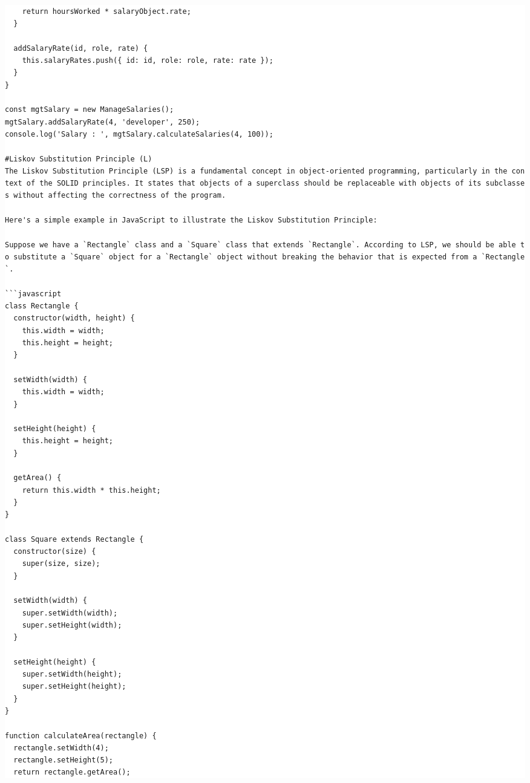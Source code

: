 ```
    return hoursWorked * salaryObject.rate;
  }

  addSalaryRate(id, role, rate) {
    this.salaryRates.push({ id: id, role: role, rate: rate });
  }
}

const mgtSalary = new ManageSalaries();
mgtSalary.addSalaryRate(4, 'developer', 250);
console.log('Salary : ', mgtSalary.calculateSalaries(4, 100));

#Liskov Substitution Principle (L)
The Liskov Substitution Principle (LSP) is a fundamental concept in object-oriented programming, particularly in the context of the SOLID principles. It states that objects of a superclass should be replaceable with objects of its subclasses without affecting the correctness of the program.

Here's a simple example in JavaScript to illustrate the Liskov Substitution Principle:

Suppose we have a `Rectangle` class and a `Square` class that extends `Rectangle`. According to LSP, we should be able to substitute a `Square` object for a `Rectangle` object without breaking the behavior that is expected from a `Rectangle`.

```javascript
class Rectangle {
  constructor(width, height) {
    this.width = width;
    this.height = height;
  }

  setWidth(width) {
    this.width = width;
  }

  setHeight(height) {
    this.height = height;
  }

  getArea() {
    return this.width * this.height;
  }
}

class Square extends Rectangle {
  constructor(size) {
    super(size, size);
  }

  setWidth(width) {
    super.setWidth(width);
    super.setHeight(width);
  }

  setHeight(height) {
    super.setWidth(height);
    super.setHeight(height);
  }
}

function calculateArea(rectangle) {
  rectangle.setWidth(4);
  rectangle.setHeight(5);
  return rectangle.getArea();
```